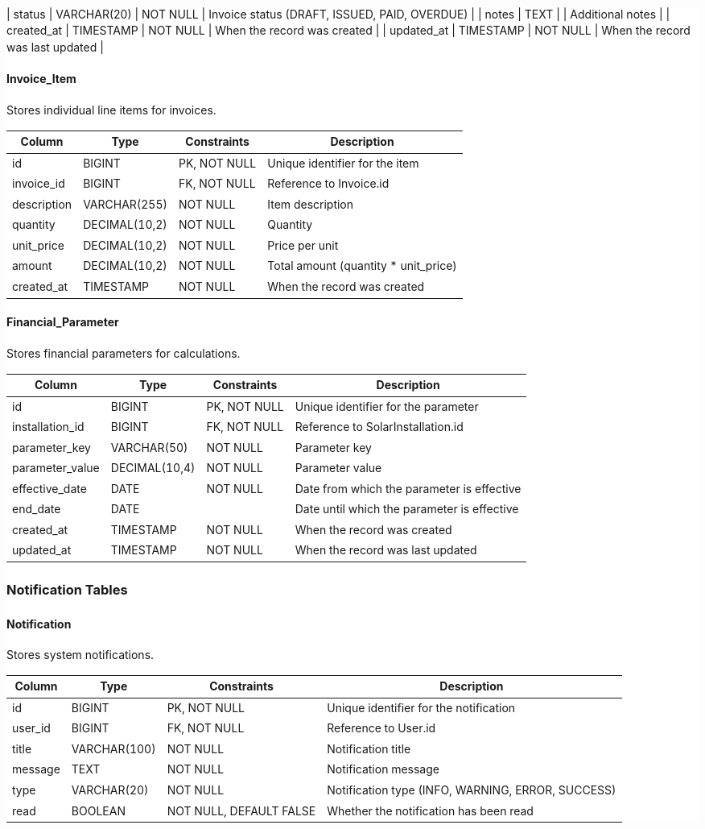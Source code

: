 | status | VARCHAR(20) | NOT NULL | Invoice status (DRAFT, ISSUED, PAID, OVERDUE) |
| notes | TEXT | | Additional notes |
| created_at | TIMESTAMP | NOT NULL | When the record was created |
| updated_at | TIMESTAMP | NOT NULL | When the record was last updated |

#### Invoice_Item

Stores individual line items for invoices.

| Column | Type | Constraints | Description |
|--------|------|-------------|-------------|
| id | BIGINT | PK, NOT NULL | Unique identifier for the item |
| invoice_id | BIGINT | FK, NOT NULL | Reference to Invoice.id |
| description | VARCHAR(255) | NOT NULL | Item description |
| quantity | DECIMAL(10,2) | NOT NULL | Quantity |
| unit_price | DECIMAL(10,2) | NOT NULL | Price per unit |
| amount | DECIMAL(10,2) | NOT NULL | Total amount (quantity * unit_price) |
| created_at | TIMESTAMP | NOT NULL | When the record was created |

#### Financial_Parameter

Stores financial parameters for calculations.

| Column | Type | Constraints | Description |
|--------|------|-------------|-------------|
| id | BIGINT | PK, NOT NULL | Unique identifier for the parameter |
| installation_id | BIGINT | FK, NOT NULL | Reference to SolarInstallation.id |
| parameter_key | VARCHAR(50) | NOT NULL | Parameter key |
| parameter_value | DECIMAL(10,4) | NOT NULL | Parameter value |
| effective_date | DATE | NOT NULL | Date from which the parameter is effective |
| end_date | DATE | | Date until which the parameter is effective |
| created_at | TIMESTAMP | NOT NULL | When the record was created |
| updated_at | TIMESTAMP | NOT NULL | When the record was last updated |

### Notification Tables

#### Notification

Stores system notifications.

| Column | Type | Constraints | Description |
|--------|------|-------------|-------------|
| id | BIGINT | PK, NOT NULL | Unique identifier for the notification |
| user_id | BIGINT | FK, NOT NULL | Reference to User.id |
| title | VARCHAR(100) | NOT NULL | Notification title |
| message | TEXT | NOT NULL | Notification message |
| type | VARCHAR(20) | NOT NULL | Notification type (INFO, WARNING, ERROR, SUCCESS) |
| read | BOOLEAN | NOT NULL, DEFAULT FALSE | Whether the notification has been read |
